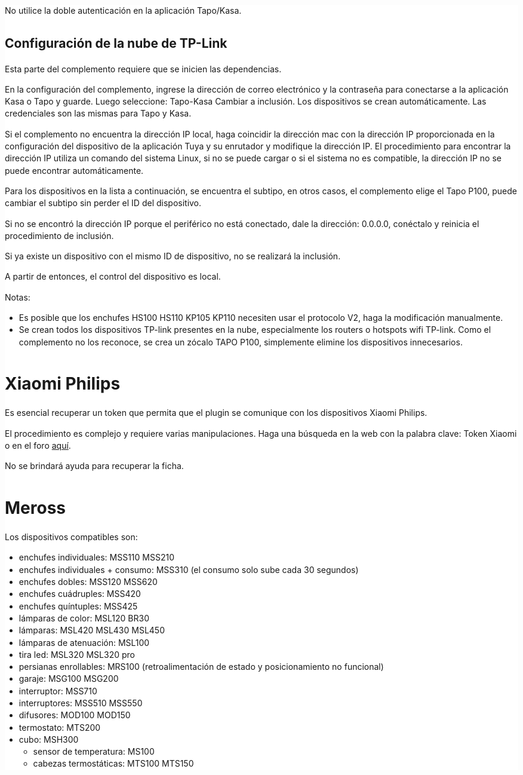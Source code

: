 No utilice la doble autenticación en la aplicación Tapo/Kasa.

## Configuración de la nube de TP-Link

Esta parte del complemento requiere que se inicien las dependencias.

En la configuración del complemento, ingrese la dirección de correo electrónico y la contraseña para conectarse a la aplicación Kasa o Tapo y guarde. Luego seleccione: Tapo-Kasa Cambiar a inclusión. Los dispositivos se crean automáticamente. Las credenciales son las mismas para Tapo y Kasa.

Si el complemento no encuentra la dirección IP local, haga coincidir la dirección mac con la dirección IP proporcionada en la configuración del dispositivo de la aplicación Tuya y su enrutador y modifique la dirección IP. El procedimiento para encontrar la dirección IP utiliza un comando del sistema Linux, si no se puede cargar o si el sistema no es compatible, la dirección IP no se puede encontrar automáticamente.

Para los dispositivos en la lista a continuación, se encuentra el subtipo, en otros casos, el complemento elige el Tapo P100, puede cambiar el subtipo sin perder el ID del dispositivo.

Si no se encontró la dirección IP porque el periférico no está conectado, dale la dirección: 0.0.0.0, conéctalo y reinicia el procedimiento de inclusión.

Si ya existe un dispositivo con el mismo ID de dispositivo, no se realizará la inclusión.

A partir de entonces, el control del dispositivo es local.

Notas:
- Es posible que los enchufes HS100 HS110 KP105 KP110 necesiten usar el protocolo V2, haga la modificación manualmente.
- Se crean todos los dispositivos TP-link presentes en la nube, especialmente los routers o hotspots wifi TP-link. Como el complemento no los reconoce, se crea un zócalo TAPO P100, simplemente elimine los dispositivos innecesarios.

# Xiaomi Philips

Es esencial recuperar un token que permita que el plugin se comunique con los dispositivos Xiaomi Philips.

El procedimiento es complejo y requiere varias manipulaciones. Haga una búsqueda en la web con la palabra clave: Token Xiaomi o en el foro [aquí](https://community.jeedom.com/t/xiaomi-philips-et-wifilightv2/48064).

No se brindará ayuda para recuperar la ficha.


# Meross

Los dispositivos compatibles son:
- enchufes individuales: MSS110 MSS210
- enchufes individuales + consumo: MSS310 (el consumo solo sube cada 30 segundos)
- enchufes dobles: MSS120 MSS620
- enchufes cuádruples: MSS420
- enchufes quíntuples: MSS425
- lámparas de color: MSL120 BR30
- lámparas: MSL420 MSL430 MSL450
- lámparas de atenuación: MSL100
- tira led: MSL320 MSL320 pro
- persianas enrollables: MRS100 (retroalimentación de estado y posicionamiento no funcional)
- garaje: MSG100 MSG200
- interruptor: MSS710
- interruptores: MSS510 MSS550
- difusores: MOD100 MOD150
- termostato: MTS200
- cubo: MSH300
    - sensor de temperatura: MS100
    - cabezas termostáticas: MTS100 MTS150
